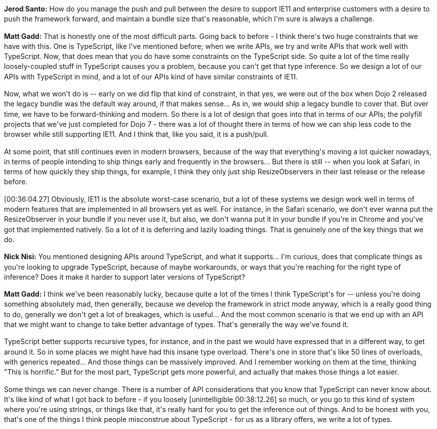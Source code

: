 **Jerod Santo:** How do you manage the push and pull between the desire to support IE11 and enterprise customers with a desire to push the framework forward, and maintain a bundle size that's reasonable, which I'm sure is always a challenge.

**Matt Gadd:** That is honestly one of the most difficult parts. Going back to before - I think there's two huge constraints that we have with this. One is TypeScript, like I've mentioned before; when we write APIs, we try and write APIs that work well with TypeScript. Now, that does mean that you do have some constraints on the TypeScript side. So quite a lot of the time really loosely-coupled stuff in TypeScript causes you a problem, because you can't get that type inference. So we design a lot of our APIs with TypeScript in mind, and a lot of our APIs kind of have similar constraints of IE11.

Now, what we won't do is -- early on we did flip that kind of constraint, in that yes, we were out of the box when Dojo 2 released the legacy bundle was the default way around, if that makes sense... As in, we would ship a legacy bundle to cover that. But over time, we have to be forward-thinking and modern. So there is a lot of design that goes into that in terms of our APIs; the polyfill projects that we've just completed for Dojo 7 - there was a lot of thought there in terms of how we can ship less code to the browser while still supporting IE11. And I think that, like you said, it is a push/pull.

At some point, that still continues even in modern browsers, because of the way that everything's moving a lot quicker nowadays, in terms of people intending to ship things early and frequently in the browsers... But there is still -- when you look at Safari, in terms of how quickly they ship things, for example, I think they only just ship ResizeObservers in their last release or the release before.

\[00:36:04.27\] Obviously, IE11 is the absolute worst-case scenario, but a lot of these systems we design work well in terms of modern features that are implemented in all browsers yet as well. For instance, in the Safari scenario, we don't ever wanna put the ResizeObserver in your bundle if you never use it, but also, we don't wanna put it in your bundle if you're in Chrome and you've got that implemented natively. So a lot of it is deferring and lazily loading things. That is genuinely one of the key things that we do.

**Nick Nisi:** You mentioned designing APIs around TypeScript, and what it supports... I'm curious, does that complicate things as you're looking to upgrade TypeScript, because of maybe workarounds, or ways that you're reaching for the right type of inference? Does it make it harder to support later versions of TypeScript?

**Matt Gadd:** I think we've been reasonably lucky, because quite a lot of the times I think TypeScript's for -- unless you're doing something absolutely mad, then generally, because we develop the framework in strict mode anyway, which is a really good thing to do, generally we don't get a lot of breakages, which is useful... And the most common scenario is that we end up with an API that we might want to change to take better advantage of types. That's generally the way we've found it.

TypeScript better supports recursive types, for instance, and in the past we would have expressed that in a different way, to get around it. So in some places we might have had this insane type overload. There's one in store that's like 50 lines of overloads, with generics repeated... And those things can be massively improved. And I remember working on them at the time, thinking "This is horrific." But for the most part, TypeScript gets more powerful, and actually that makes those things a lot easier.

Some things we can never change. There is a number of API considerations that you know that TypeScript can never know about. It's like kind of what I got back to before - if you loosely \[unintelligible 00:38:12.26\] so much, or you go to this kind of system where you're using strings, or things like that, it's really hard for you to get the inference out of things. And to be honest with you, that's one of the things I think people misconstrue about TypeScript - for us as a library offers, we write a lot of types.
